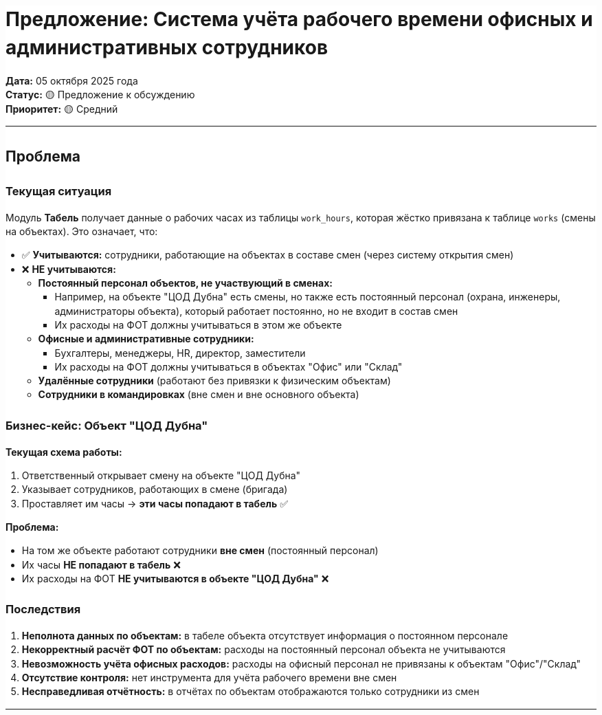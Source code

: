 # Предложение: Система учёта рабочего времени офисных и административных сотрудников

**Дата:** 05 октября 2025 года  
**Статус:** 🟡 Предложение к обсуждению  
**Приоритет:** 🟡 Средний

---

## Проблема

### Текущая ситуация

Модуль **Табель** получает данные о рабочих часах из таблицы `work_hours`, которая жёстко привязана к таблице `works` (смены на объектах). Это означает, что:

- ✅ **Учитываются:** сотрудники, работающие на объектах в составе смен (через систему открытия смен)
- ❌ **НЕ учитываются:** 
  - **Постоянный персонал объектов, не участвующий в сменах:**
    - Например, на объекте "ЦОД Дубна" есть смены, но также есть постоянный персонал (охрана, инженеры, администраторы объекта), который работает постоянно, но не входит в состав смен
    - Их расходы на ФОТ должны учитываться в этом же объекте
  - **Офисные и административные сотрудники:**
    - Бухгалтеры, менеджеры, HR, директор, заместители
    - Их расходы на ФОТ должны учитываться в объектах "Офис" или "Склад"
  - **Удалённые сотрудники** (работают без привязки к физическим объектам)
  - **Сотрудники в командировках** (вне смен и вне основного объекта)

### Бизнес-кейс: Объект "ЦОД Дубна"

**Текущая схема работы:**
1. Ответственный открывает смену на объекте "ЦОД Дубна"
2. Указывает сотрудников, работающих в смене (бригада)
3. Проставляет им часы → **эти часы попадают в табель** ✅

**Проблема:**
- На том же объекте работают сотрудники **вне смен** (постоянный персонал)
- Их часы **НЕ попадают в табель** ❌
- Их расходы на ФОТ **НЕ учитываются в объекте "ЦОД Дубна"** ❌

### Последствия

1. **Неполнота данных по объектам:** в табеле объекта отсутствует информация о постоянном персонале
2. **Некорректный расчёт ФОТ по объектам:** расходы на постоянный персонал объекта не учитываются
3. **Невозможность учёта офисных расходов:** расходы на офисный персонал не привязаны к объектам "Офис"/"Склад"
4. **Отсутствие контроля:** нет инструмента для учёта рабочего времени вне смен
5. **Несправедливая отчётность:** в отчётах по объектам отображаются только сотрудники из смен

---

